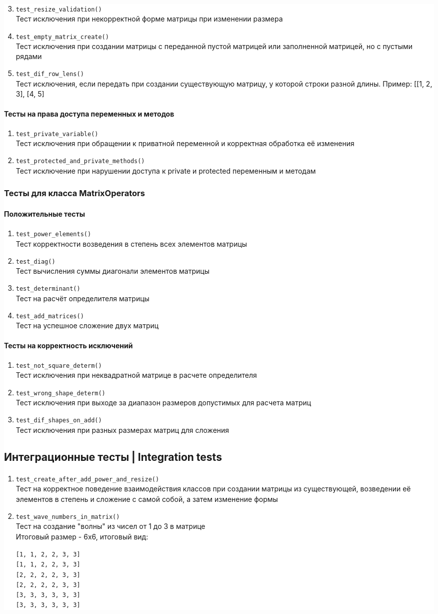 3. ```test_resize_validation()``` <br>
 Тест исключения при некорректной форме матрицы при изменении размера
 
4. ```test_empty_matrix_create()``` <br>
 Тест исключения при создании матрицы с переданной пустой матрицей или заполненной матрицей, но с пустыми рядами
 
5. ```test_dif_row_lens()``` <br>
 Тест исключения, если передать при создании существующую матрицу, у которой строки разной длины. 
 Пример: [[1, 2, 3], [4, 5]

#### Тесты на права доступа переменных и методов

1. ```test_private_variable()``` <br>
 Тест исключения при обращении к приватной переменной и корректная обработка её изменения

2. ```test_protected_and_private_methods()``` <br>
 Тест исключение при нарушении доступа к private и protected переменным и методам
 
### Тесты для класса MatrixOperators

#### Положительные тесты

1. ```test_power_elements()``` <br>
 Тест корректности возведения в степень всех элементов матрицы
 
2. ```test_diag()``` <br>
 Тест вычисления суммы диагонали элементов матрицы
 
3. ```test_determinant()``` <br>
 Тест на расчёт определителя матрицы
 
4. ```test_add_matrices()``` <br>
 Тест на успешное сложение двух матриц

#### Тесты на корректность исключений

1. ```test_not_square_determ()``` <br>
 Тест исключения при неквадратной матрице в расчете определителя
 
2. ```test_wrong_shape_determ()``` <br>
 Тест исключения при выходе за диапазон размеров допустимых для расчета матриц
 
3. ```test_dif_shapes_on_add()``` <br>
 Тест исключения при разных размерах матриц для сложения

## Интеграционные тесты | Integration tests

1. ```test_create_after_add_power_and_resize()``` <br>
 Тест на корректное поведение взаимодействия классов при создании матрицы из существующей,
 возведении её элементов в степень и сложение с самой собой, а затем изменение формы
 
2. ```test_wave_numbers_in_matrix()``` <br>
 Тест на создание "волны" из чисел от 1 до 3 в матрице <br>
 Итоговый размер - 6х6, итоговый вид:
	```
	[1, 1, 2, 2, 3, 3]
	[1, 1, 2, 2, 3, 3]
	[2, 2, 2, 2, 3, 3]
	[2, 2, 2, 2, 3, 3]
	[3, 3, 3, 3, 3, 3]
	[3, 3, 3, 3, 3, 3] 
	```
